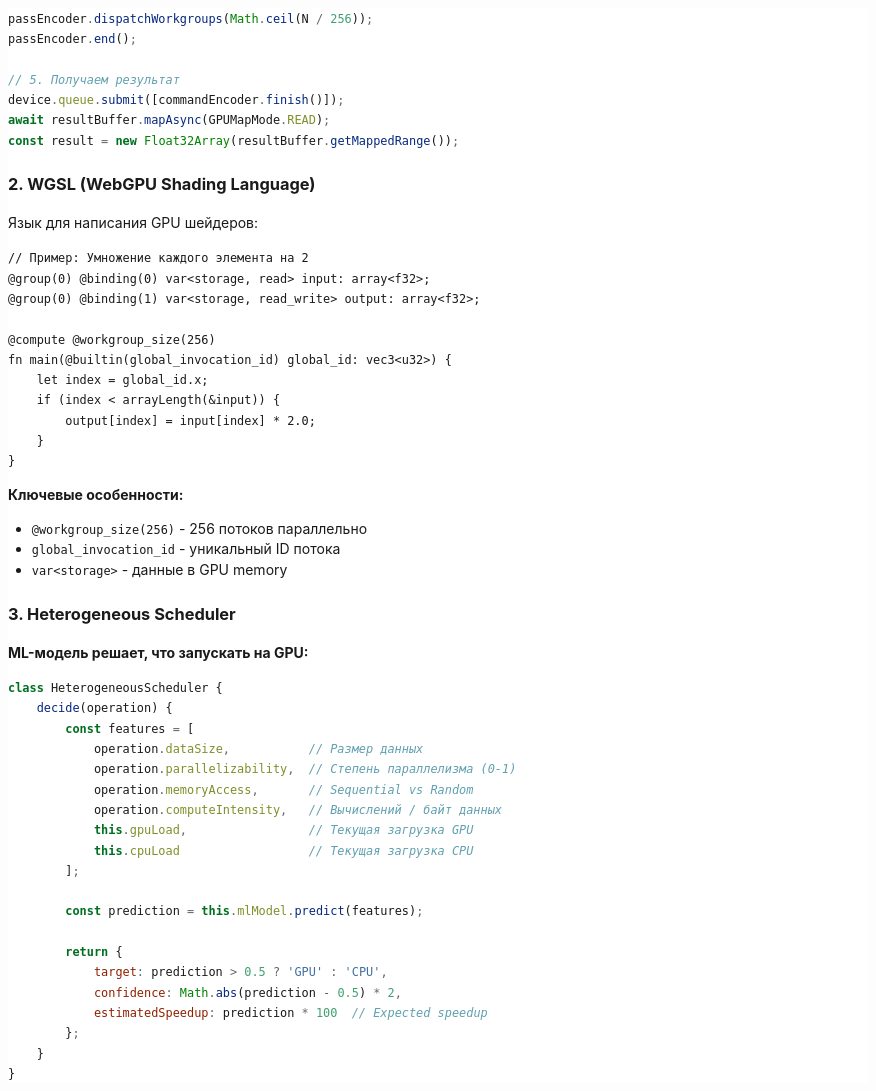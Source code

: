 ```javascript
passEncoder.dispatchWorkgroups(Math.ceil(N / 256));
passEncoder.end();

// 5. Получаем результат
device.queue.submit([commandEncoder.finish()]);
await resultBuffer.mapAsync(GPUMapMode.READ);
const result = new Float32Array(resultBuffer.getMappedRange());
```

### 2. WGSL (WebGPU Shading Language)

Язык для написания GPU шейдеров:

```wgsl
// Пример: Умножение каждого элемента на 2
@group(0) @binding(0) var<storage, read> input: array<f32>;
@group(0) @binding(1) var<storage, read_write> output: array<f32>;

@compute @workgroup_size(256)
fn main(@builtin(global_invocation_id) global_id: vec3<u32>) {
    let index = global_id.x;
    if (index < arrayLength(&input)) {
        output[index] = input[index] * 2.0;
    }
}
```

**Ключевые особенности:**
- `@workgroup_size(256)` - 256 потоков параллельно
- `global_invocation_id` - уникальный ID потока
- `var<storage>` - данные в GPU memory

### 3. Heterogeneous Scheduler

**ML-модель решает, что запускать на GPU:**

```javascript
class HeterogeneousScheduler {
    decide(operation) {
        const features = [
            operation.dataSize,           // Размер данных
            operation.parallelizability,  // Степень параллелизма (0-1)
            operation.memoryAccess,       // Sequential vs Random
            operation.computeIntensity,   // Вычислений / байт данных
            this.gpuLoad,                 // Текущая загрузка GPU
            this.cpuLoad                  // Текущая загрузка CPU
        ];

        const prediction = this.mlModel.predict(features);

        return {
            target: prediction > 0.5 ? 'GPU' : 'CPU',
            confidence: Math.abs(prediction - 0.5) * 2,
            estimatedSpeedup: prediction * 100  // Expected speedup
        };
    }
}
```
